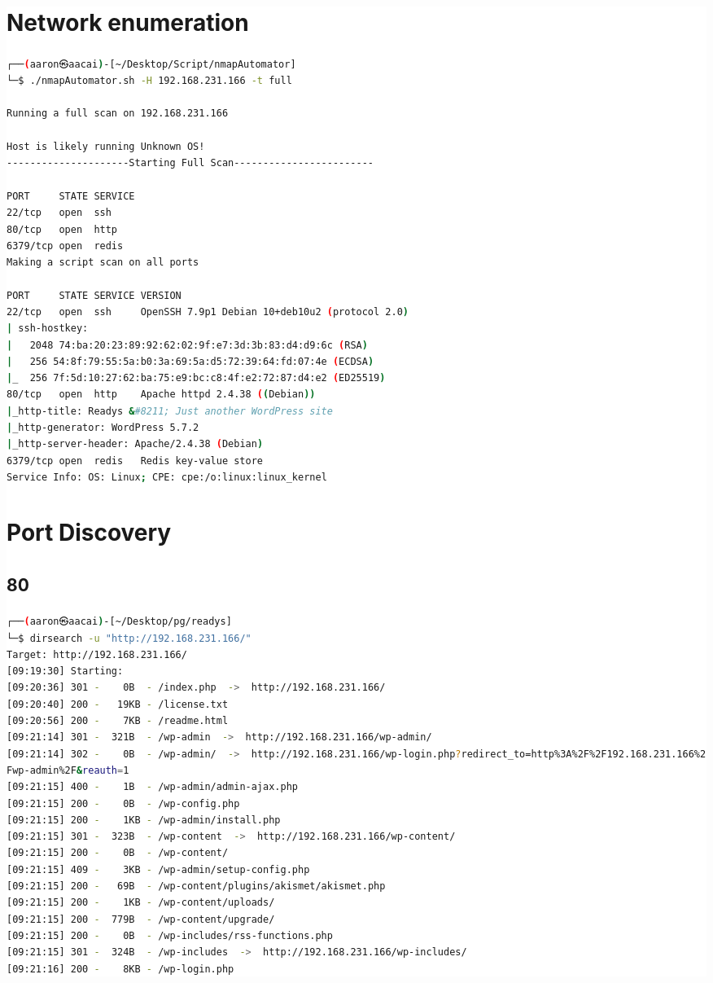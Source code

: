 # Network enumeration

```bash
┌──(aaron㉿aacai)-[~/Desktop/Script/nmapAutomator]
└─$ ./nmapAutomator.sh -H 192.168.231.166 -t full

Running a full scan on 192.168.231.166

Host is likely running Unknown OS!
---------------------Starting Full Scan------------------------

PORT     STATE SERVICE
22/tcp   open  ssh
80/tcp   open  http
6379/tcp open  redis
Making a script scan on all ports

PORT     STATE SERVICE VERSION
22/tcp   open  ssh     OpenSSH 7.9p1 Debian 10+deb10u2 (protocol 2.0)
| ssh-hostkey: 
|   2048 74:ba:20:23:89:92:62:02:9f:e7:3d:3b:83:d4:d9:6c (RSA)
|   256 54:8f:79:55:5a:b0:3a:69:5a:d5:72:39:64:fd:07:4e (ECDSA)
|_  256 7f:5d:10:27:62:ba:75:e9:bc:c8:4f:e2:72:87:d4:e2 (ED25519)
80/tcp   open  http    Apache httpd 2.4.38 ((Debian))
|_http-title: Readys &#8211; Just another WordPress site
|_http-generator: WordPress 5.7.2
|_http-server-header: Apache/2.4.38 (Debian)
6379/tcp open  redis   Redis key-value store
Service Info: OS: Linux; CPE: cpe:/o:linux:linux_kernel
```

# Port Discovery

## 80

```bash
┌──(aaron㉿aacai)-[~/Desktop/pg/readys]
└─$ dirsearch -u "http://192.168.231.166/"
Target: http://192.168.231.166/
[09:19:30] Starting:   
[09:20:36] 301 -    0B  - /index.php  ->  http://192.168.231.166/                                                   
[09:20:40] 200 -   19KB - /license.txt                                                                              
[09:20:56] 200 -    7KB - /readme.html                                                  
[09:21:14] 301 -  321B  - /wp-admin  ->  http://192.168.231.166/wp-admin/                                           
[09:21:14] 302 -    0B  - /wp-admin/  ->  http://192.168.231.166/wp-login.php?redirect_to=http%3A%2F%2F192.168.231.166%2Fwp-admin%2F&reauth=1
[09:21:15] 400 -    1B  - /wp-admin/admin-ajax.php        
[09:21:15] 200 -    0B  - /wp-config.php                                                                            
[09:21:15] 200 -    1KB - /wp-admin/install.php 
[09:21:15] 301 -  323B  - /wp-content  ->  http://192.168.231.166/wp-content/
[09:21:15] 200 -    0B  - /wp-content/
[09:21:15] 409 -    3KB - /wp-admin/setup-config.php
[09:21:15] 200 -   69B  - /wp-content/plugins/akismet/akismet.php
[09:21:15] 200 -    1KB - /wp-content/uploads/
[09:21:15] 200 -  779B  - /wp-content/upgrade/
[09:21:15] 200 -    0B  - /wp-includes/rss-functions.php
[09:21:15] 301 -  324B  - /wp-includes  ->  http://192.168.231.166/wp-includes/
[09:21:16] 200 -    8KB - /wp-login.php
```